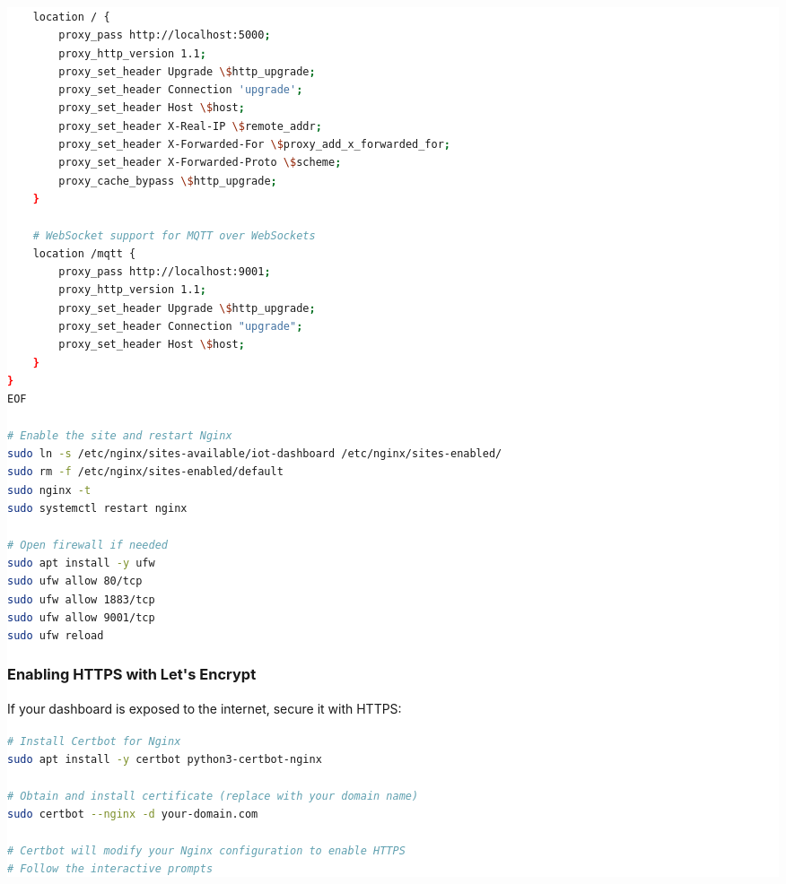 ```bash
    location / {
        proxy_pass http://localhost:5000;
        proxy_http_version 1.1;
        proxy_set_header Upgrade \$http_upgrade;
        proxy_set_header Connection 'upgrade';
        proxy_set_header Host \$host;
        proxy_set_header X-Real-IP \$remote_addr;
        proxy_set_header X-Forwarded-For \$proxy_add_x_forwarded_for;
        proxy_set_header X-Forwarded-Proto \$scheme;
        proxy_cache_bypass \$http_upgrade;
    }

    # WebSocket support for MQTT over WebSockets
    location /mqtt {
        proxy_pass http://localhost:9001;
        proxy_http_version 1.1;
        proxy_set_header Upgrade \$http_upgrade;
        proxy_set_header Connection "upgrade";
        proxy_set_header Host \$host;
    }
}
EOF

# Enable the site and restart Nginx
sudo ln -s /etc/nginx/sites-available/iot-dashboard /etc/nginx/sites-enabled/
sudo rm -f /etc/nginx/sites-enabled/default
sudo nginx -t
sudo systemctl restart nginx

# Open firewall if needed
sudo apt install -y ufw
sudo ufw allow 80/tcp
sudo ufw allow 1883/tcp
sudo ufw allow 9001/tcp
sudo ufw reload
```

### Enabling HTTPS with Let's Encrypt

If your dashboard is exposed to the internet, secure it with HTTPS:

```bash
# Install Certbot for Nginx
sudo apt install -y certbot python3-certbot-nginx

# Obtain and install certificate (replace with your domain name)
sudo certbot --nginx -d your-domain.com

# Certbot will modify your Nginx configuration to enable HTTPS
# Follow the interactive prompts
```
